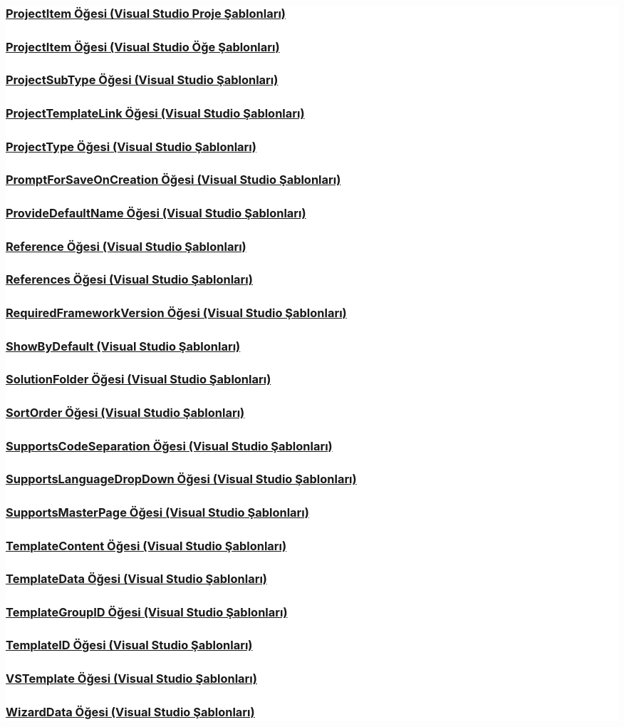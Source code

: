 ### [ProjectItem Öğesi (Visual Studio Proje Şablonları)](projectitem-element-visual-studio-project-templates.md)
### [ProjectItem Öğesi (Visual Studio Öğe Şablonları)](projectitem-element-visual-studio-item-templates.md)
### [ProjectSubType Öğesi (Visual Studio Şablonları)](projectsubtype-element-visual-studio-templates.md)
### [ProjectTemplateLink Öğesi (Visual Studio Şablonları)](projecttemplatelink-element-visual-studio-templates.md)
### [ProjectType Öğesi (Visual Studio Şablonları)](projecttype-element-visual-studio-templates.md)
### [PromptForSaveOnCreation Öğesi (Visual Studio Şablonları)](promptforsaveoncreation-element-visual-studio-templates.md)
### [ProvideDefaultName Öğesi (Visual Studio Şablonları)](providedefaultname-element-visual-studio-templates.md)
### [Reference Öğesi (Visual Studio Şablonları)](reference-element-visual-studio-templates.md)
### [References Öğesi (Visual Studio Şablonları)](references-element-visual-studio-templates.md)
### [RequiredFrameworkVersion Öğesi (Visual Studio Şablonları)](requiredframeworkversion-element-visual-studio-templates.md)
### [ShowByDefault (Visual Studio Şablonları)](showbydefault-visual-studio-templates.md)
### [SolutionFolder Öğesi (Visual Studio Şablonları)](solutionfolder-element-visual-studio-templates.md)
### [SortOrder Öğesi (Visual Studio Şablonları)](sortorder-element-visual-studio-templates.md)
### [SupportsCodeSeparation Öğesi (Visual Studio Şablonları)](supportscodeseparation-element-visual-studio-templates.md)
### [SupportsLanguageDropDown Öğesi (Visual Studio Şablonları)](supportslanguagedropdown-element-visual-studio-templates.md)
### [SupportsMasterPage Öğesi (Visual Studio Şablonları)](supportsmasterpage-element-visual-studio-templates.md)
### [TemplateContent Öğesi (Visual Studio Şablonları)](templatecontent-element-visual-studio-templates.md)
### [TemplateData Öğesi (Visual Studio Şablonları)](templatedata-element-visual-studio-templates.md)
### [TemplateGroupID Öğesi (Visual Studio Şablonları)](templategroupid-element-visual-studio-templates.md)
### [TemplateID Öğesi (Visual Studio Şablonları)](templateid-element-visual-studio-templates.md)
### [VSTemplate Öğesi (Visual Studio Şablonları)](vstemplate-element-visual-studio-templates.md)
### [WizardData Öğesi (Visual Studio Şablonları)](wizarddata-element-visual-studio-templates.md)